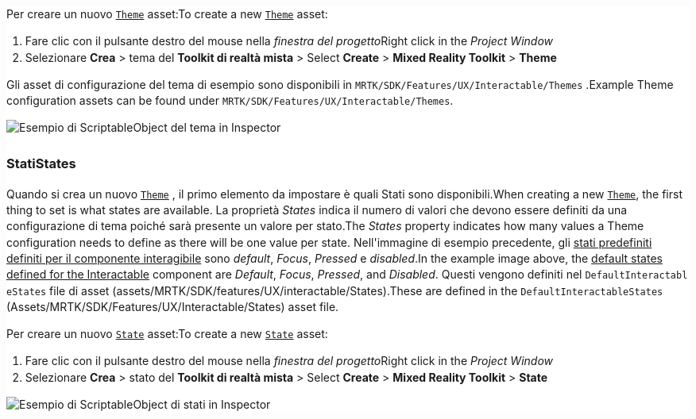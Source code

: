 <span data-ttu-id="7eb42-112">Per creare un nuovo [`Theme`](xref:Microsoft.MixedReality.Toolkit.UI.Theme) asset:</span><span class="sxs-lookup"><span data-stu-id="7eb42-112">To create a new [`Theme`](xref:Microsoft.MixedReality.Toolkit.UI.Theme) asset:</span></span>

1) <span data-ttu-id="7eb42-113">Fare clic con il pulsante destro del mouse nella *finestra del progetto*</span><span class="sxs-lookup"><span data-stu-id="7eb42-113">Right click in the *Project Window*</span></span>
1) <span data-ttu-id="7eb42-114">Selezionare **Crea**  >  tema del **Toolkit di realtà mista**  >  </span><span class="sxs-lookup"><span data-stu-id="7eb42-114">Select **Create** > **Mixed Reality Toolkit** > **Theme**</span></span>

<span data-ttu-id="7eb42-115">Gli asset di configurazione del tema di esempio sono disponibili in `MRTK/SDK/Features/UX/Interactable/Themes` .</span><span class="sxs-lookup"><span data-stu-id="7eb42-115">Example Theme configuration assets can be found under `MRTK/SDK/Features/UX/Interactable/Themes`.</span></span>

![Esempio di ScriptableObject del tema in Inspector](Images/VisualThemes/ThemeInspectorExample.png)

### <a name="states"></a><span data-ttu-id="7eb42-117">Stati</span><span class="sxs-lookup"><span data-stu-id="7eb42-117">States</span></span>

<span data-ttu-id="7eb42-118">Quando si crea un nuovo [`Theme`](xref:Microsoft.MixedReality.Toolkit.UI.Theme) , il primo elemento da impostare è quali Stati sono disponibili.</span><span class="sxs-lookup"><span data-stu-id="7eb42-118">When creating a new [`Theme`](xref:Microsoft.MixedReality.Toolkit.UI.Theme), the first thing to set is what states are available.</span></span> <span data-ttu-id="7eb42-119">La proprietà *States* indica il numero di valori che devono essere definiti da una configurazione di tema poiché sarà presente un valore per stato.</span><span class="sxs-lookup"><span data-stu-id="7eb42-119">The *States* property indicates how many values a Theme configuration needs to define as there will be one value per state.</span></span> <span data-ttu-id="7eb42-120">Nell'immagine di esempio precedente, gli [stati predefiniti definiti per il componente interagibile](README_Interactable.md#general-input-settings) sono *default*, *Focus*, *Pressed* e *disabled*.</span><span class="sxs-lookup"><span data-stu-id="7eb42-120">In the example image above, the [default states defined for the Interactable](README_Interactable.md#general-input-settings) component are *Default*, *Focus*, *Pressed*, and *Disabled*.</span></span> <span data-ttu-id="7eb42-121">Questi vengono definiti nel `DefaultInteractableStates` file di asset (assets/MRTK/SDK/features/UX/interactable/States).</span><span class="sxs-lookup"><span data-stu-id="7eb42-121">These are defined in the `DefaultInteractableStates` (Assets/MRTK/SDK/Features/UX/Interactable/States) asset file.</span></span>

<span data-ttu-id="7eb42-122">Per creare un nuovo [`State`](xref:Microsoft.MixedReality.Toolkit.UI.States) asset:</span><span class="sxs-lookup"><span data-stu-id="7eb42-122">To create a new [`State`](xref:Microsoft.MixedReality.Toolkit.UI.States) asset:</span></span>

1) <span data-ttu-id="7eb42-123">Fare clic con il pulsante destro del mouse nella *finestra del progetto*</span><span class="sxs-lookup"><span data-stu-id="7eb42-123">Right click in the *Project Window*</span></span>
1) <span data-ttu-id="7eb42-124">Selezionare **Crea**  >  stato del **Toolkit di realtà mista**  >  </span><span class="sxs-lookup"><span data-stu-id="7eb42-124">Select **Create** > **Mixed Reality Toolkit** > **State**</span></span>

![Esempio di ScriptableObject di stati in Inspector](Images/Interactable/DefaultInteractableStates.png)
